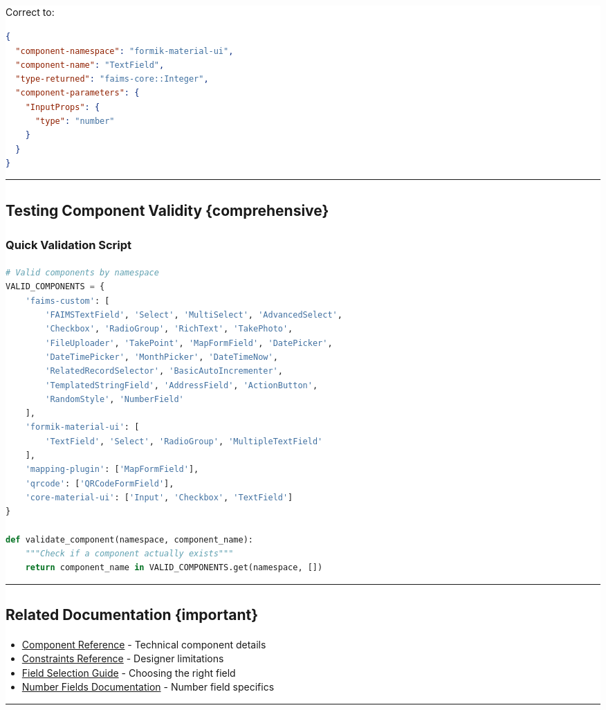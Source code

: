 Correct to:
```json
{
  "component-namespace": "formik-material-ui",
  "component-name": "TextField",
  "type-returned": "faims-core::Integer",
  "component-parameters": {
    "InputProps": {
      "type": "number"
    }
  }
}
```

---

## Testing Component Validity {comprehensive}

### Quick Validation Script

```python
# Valid components by namespace
VALID_COMPONENTS = {
    'faims-custom': [
        'FAIMSTextField', 'Select', 'MultiSelect', 'AdvancedSelect',
        'Checkbox', 'RadioGroup', 'RichText', 'TakePhoto', 
        'FileUploader', 'TakePoint', 'MapFormField', 'DatePicker',
        'DateTimePicker', 'MonthPicker', 'DateTimeNow',
        'RelatedRecordSelector', 'BasicAutoIncrementer',
        'TemplatedStringField', 'AddressField', 'ActionButton',
        'RandomStyle', 'NumberField'
    ],
    'formik-material-ui': [
        'TextField', 'Select', 'RadioGroup', 'MultipleTextField'
    ],
    'mapping-plugin': ['MapFormField'],
    'qrcode': ['QRCodeFormField'],
    'core-material-ui': ['Input', 'Checkbox', 'TextField']
}

def validate_component(namespace, component_name):
    """Check if a component actually exists"""
    return component_name in VALID_COMPONENTS.get(namespace, [])
```

---

## Related Documentation {important}

- [Component Reference](./component-reference.md) - Technical component details
- [Constraints Reference](./constraints-reference.md) - Designer limitations
- [Field Selection Guide](../patterns/field-selection-guide.md) - Choosing the right field
- [Number Fields Documentation](../field-categories/number-fields-v05.md) - Number field specifics

---